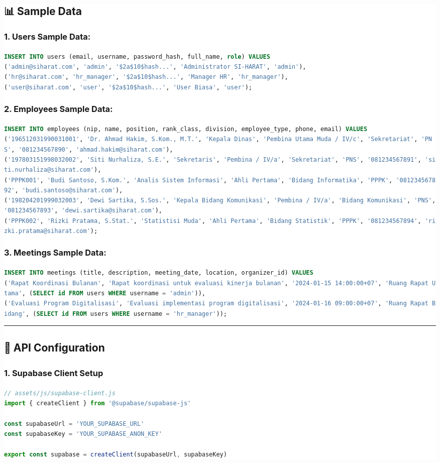 
## 📊 Sample Data

### 1. Users Sample Data:
```sql
INSERT INTO users (email, username, password_hash, full_name, role) VALUES
('admin@siharat.com', 'admin', '$2a$10$hash...', 'Administrator SI-HARAT', 'admin'),
('hr@siharat.com', 'hr_manager', '$2a$10$hash...', 'Manager HR', 'hr_manager'),
('user@siharat.com', 'user', '$2a$10$hash...', 'User Biasa', 'user');
```

### 2. Employees Sample Data:
```sql
INSERT INTO employees (nip, name, position, rank_class, division, employee_type, phone, email) VALUES
('196512031990031001', 'Dr. Ahmad Hakim, S.Kom., M.T.', 'Kepala Dinas', 'Pembina Utama Muda / IV/c', 'Sekretariat', 'PNS', '081234567890', 'ahmad.hakim@siharat.com'),
('197803151998032002', 'Siti Nurhaliza, S.E.', 'Sekretaris', 'Pembina / IV/a', 'Sekretariat', 'PNS', '081234567891', 'siti.nurhaliza@siharat.com'),
('PPPK001', 'Budi Santoso, S.Kom.', 'Analis Sistem Informasi', 'Ahli Pertama', 'Bidang Informatika', 'PPPK', '081234567892', 'budi.santoso@siharat.com'),
('198204201999032003', 'Dewi Sartika, S.Sos.', 'Kepala Bidang Komunikasi', 'Pembina / IV/a', 'Bidang Komunikasi', 'PNS', '081234567893', 'dewi.sartika@siharat.com'),
('PPPK002', 'Rizki Pratama, S.Stat.', 'Statistisi Muda', 'Ahli Pertama', 'Bidang Statistik', 'PPPK', '081234567894', 'rizki.pratama@siharat.com');
```

### 3. Meetings Sample Data:
```sql
INSERT INTO meetings (title, description, meeting_date, location, organizer_id) VALUES
('Rapat Koordinasi Bulanan', 'Rapat koordinasi untuk evaluasi kinerja bulanan', '2024-01-15 14:00:00+07', 'Ruang Rapat Utama', (SELECT id FROM users WHERE username = 'admin')),
('Evaluasi Program Digitalisasi', 'Evaluasi implementasi program digitalisasi', '2024-01-16 09:00:00+07', 'Ruang Rapat Bidang', (SELECT id FROM users WHERE username = 'hr_manager'));
```

---

## 🔧 API Configuration

### 1. Supabase Client Setup
```javascript
// assets/js/supabase-client.js
import { createClient } from '@supabase/supabase-js'

const supabaseUrl = 'YOUR_SUPABASE_URL'
const supabaseKey = 'YOUR_SUPABASE_ANON_KEY'

export const supabase = createClient(supabaseUrl, supabaseKey)
```
